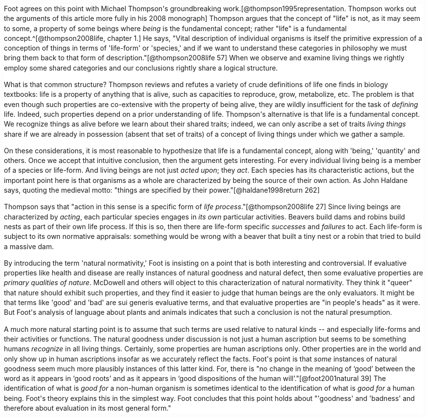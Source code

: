 Foot agrees on this point with Michael Thompson's groundbreaking work.[@thompson1995representation. Thompson works out the arguments of this article more fully in his 2008 monograph]  Thompson argues that the concept of "life" is not, as it may seem to some, a property of some beings where *being* is the fundamental concept; rather "life" is a fundamental concept.^[@thompson2008life, chapter 1.]  He says, "Vital description of individual organisms is itself the primitive expression of a conception of things in terms of 'life-form' or 'species,' and if we want to understand these categories in philosophy we must bring them back to that form of description."[@thompson2008life 57] When we observe and examine living things we rightly employ some shared categories and our conclusions rightly share a logical structure. 

What is that common structure? Thompson reviews and refutes a variety of crude definitions of life one finds in biology textbooks: life is a property of anything that is alive, such as capacities to reproduce, grow, metabolize, etc. The problem is that even though such properties are co-extensive with the property of being alive, they are wildly insufficient for the task of *defining* life. Indeed, such properties depend on a prior understanding of life. Thompson's alternative is that life is a fundamental concept. We recognize things as alive before we learn about their shared traits; indeed, we can only ascribe a set of traits *living things* share if we are already in possession (absent that set of traits) of a concept of living things under which we gather a sample. 

On these considerations, it is most reasonable to hypothesize that life is a fundamental concept, along with 'being,' 'quantity' and others. Once we accept that intuitive conclusion, then the argument gets interesting. For every individual living being is a member of a species or life-form. And living beings are not just *acted upon*; they *act*. Each species has its characteristic actions, but the important point here is that organisms as a whole are characterized by being the source of their own action. As John Haldane says, quoting the medieval motto: "things are specified by their power."[@haldane1998return 262]  

Thompson says that "action in this sense is a specific form of *life process*."[@thompson2008life 27] Since living beings are characterized by *acting*, each particular species engages in *its own* particular activities. Beavers build dams and robins build nests as part of their own life process. If this is so, then there are life-form specific *successes* and *failures* to act. Each life-form is subject to its own normative appraisals: something would be wrong with a beaver that built a tiny nest or a robin that tried to build a massive dam.

By introducing the term 'natural normativity,' Foot is insisting on a point that is both interesting and controversial. If evaluative properties like health and disease are really instances of natural goodness and natural defect, then some evaluative properties are *primary qualities of nature*. McDowell and others will object to this characterization of natural normativity. They think it "queer" that nature should exhibit such properties, and they find it easier to judge that human beings are the only evaluators. It might be that terms like 'good' and 'bad' are sui generis evaluative terms, and that evaluative properties are "in people's heads" as it were. But Foot's analysis of language about plants and animals indicates that such a conclusion is not the natural presumption. 

A much more natural starting point is to assume that such terms are used relative to natural kinds -- and especially life-forms and their activities or functions. The natural goodness under discussion is not just a human ascription but seems to be something humans *recognize* in all living things. Certainly, some properties are human ascriptions only. Other properties are in the world and only show up in human ascriptions insofar as we accurately reflect the facts. Foot's point is that *some* instances of natural goodness seem much more plausibly instances of this latter kind. For, there is "no change in the meaning of ‘good’ between the word as it appears in ‘good roots’ and as it appears in ‘good dispositions of the human will’."[@foot2001natural 39] The identification of what is *good for* a non-human organism is sometimes identical to the identification of what is *good for* a human being. Foot's theory explains this in the simplest way. Foot concludes that this point holds about "'goodness' and 'badness' and therefore about evaluation in its most general form." 


[^12]: E.g., Hume, *Enquiry Concerning the Principles of Morals*, Appendix I.
[^15]: Cornell realists such as Richard Boyd and Nicholas Sturgeon argue that moral facts supervene on nonmoral facts in much the same way biological facts supervene on physical ones. My dissertation cannot enter deeply into discussions with views of this kind, but the comparisons and contrasts are important to make. For example, why is it that Boyd, Sturgeon and Gibbard are consequentialists in their normative theory while neo-Aristotelians are not? I briefly address this question in chapter 4. And why do Boyd et al. mostly focus their explanations of terms and facts like 'goodness' on instances of what is good for humans? It will be clear in chapter 2 that I am willing to countenance a larger set of normative facts about all organic life. 
[^87]:  McDowell calls his view by a variety of names:  'liberal naturalism' (*Mind and World*, Harvard 1996, 89, 98); 'acceptable naturalism' (*Mind, Value, and Reality* 197);  ‘Greek naturalism’ (*Mind and World* 174); ‘Aristotelian naturalism’ (*Mind and World* 196), ‘naturalism of second nature’ (*Mind and World* 86); or ‘naturalized platonism’ (*Mind and World* 91). Christopher Toner calls McDowell's view 'excellence naturalism' or 'culturalism.' Along the same lines, Goetz and Taliaferro distinguish 'strict' and 'relaxed' versions of naturalism: @goetz2008naturalism.  For further exploration of these distinctions, see @fink, 204. 
[^13]: Cf. Aristotle, *Nicomachean Ethics*, Book II; Hegel, *Elements of the Philosophy of Right*, Part III, § 151.
[^14]: Cf. Wilfred Sellars, *Empiricism and the Philosophy of Mind*,  § 36.
[^21]: In a famous passage, Hume says: "In every system of morality, which I have hitherto met with, I have always remarked, that the author proceeds for some time in the ordinary ways of reasoning, and establishes the being of a God, or makes observations concerning human affairs; when all of a sudden I am surprised to find, that instead of the usual copulations of propositions, is, and is not, I meet with no proposition that is not connected with an ought, or an ought not. This change is imperceptible; but is however, of the last consequence." (*A Treatise of Human Nature* book III, part I, section I.) Nevertheless, Arnhart and MacIntyre argue that Hume himself allows for a kind of inference from "is" to "ought" in other places. (Cf. @arnhart1995new; @macintyre1959hume) I think Moore deserves more of the blame (or the credit). 
[^28]: The Greek word '*telos*' is commonly translated as "end," but it is bursting with an array of possible meanings, including: "definite point," "goal," "purpose," "cessation," "order," "prize," "highest point," "realization," "decision," and "services." See @liddell1896intermediate.    Strong fills out this already rich picture with a wider array of related meanings from the Koine Greek: "from a primary *tello* (to set out for a definite point or goal); properly, the point aimed at as a limit, i.e. (by implication) the conclusion of an act or state (termination (literally, figuratively or indefinitely), result (immediate, ultimate or prophetic), purpose); specially, an impost or levy (as paid); continual, custom, end(-ing), finally, uttermost." See *Strong’s Exhaustive Concordance: New American Standard Bible.* Updated ed. La Habra: Lockman Foundation, 1995. Entry 5056. 
[^26]: One might say that some things -- God or people or platonic forms --  are *good full stop*. I shall concede that God, say, would not have a complement like this. But is any creature good simpliciter? Even so, calling God *good full stop* is a way of indicating that he is good *for everyone and everything*. He is the unqualifiedly desirable, or rather, he is desirable *to anything capable of desiring*. The Psalmist says "let everything that has breath praise the Lord." Presumably, objects without breath are relieved of the obligation, even if their authorship and grounding is in him.
[^23]: While scientific realism is not uncontroversial per se, my intended audience are committed scientific realists or sympathetic to realism. McDowell, as a sort of idealist, will dispute even my modest scientific realism, as we shall see in chapter 6.
[^27]:  The proponent of a view of nature in which all material objects instantiate normative properties would reject the label 'enchanted.'  The term 'enchantment' presumes that an object has no intrinsic evaluative properties but receives them, like a spell, from the evaluator. The issue cannot be settled by presumption. Nevertheless, this issue is not my main focus.
[^24]:  “Although the most general principles in nature ought to be held merely positive, as they are discovered, and cannot with truth be referred to a cause, nevertheless the human understanding being unable to rest still seeks something prior in the order of nature. And then it is that in struggling toward that which is further off it falls back upon that which is nearer at hand, namely, on final causes, which have relation clearly to the nature of man rather than to the nature of the universe; and from this source have strangely defiled philosophy.” Cf. *New Organon*, Book I. XLVIII.
[^30]: As Michael Mautner explains, all living things (on earth at least) share common ancestors and even share genetic material: "...phylogenetic trees indicate that all terrestrial life can be traced to a common ancestor. Organisms as different from us as yeasts share half; mice, over 90%, chimpanzees, over 95%, and different human individuals share over 99% of our genome. These scientific insights give a deeper meaning to the unity of all Life. Our complex molecular patterns are common to all organic gene/protein life and distinguish us from any other phenomena of nature." @mautner2009life.
[^31]: I shall return to this theme in chapter 5. Throughout, I use the term 'practical rationality' as a synonym for 'practical reason.' Warren Quinn uses 'practical reason' to mean the faculty and 'practical rationality' to mean the excellence use of the faculty. Cf. @quinn1992rationality.
